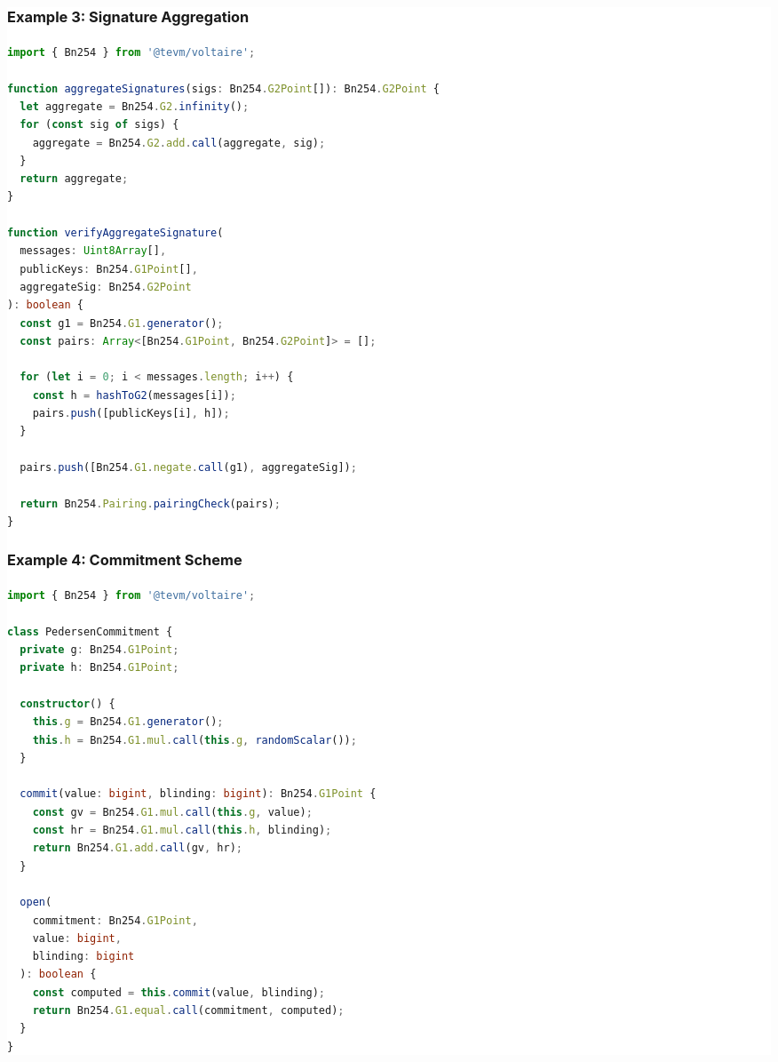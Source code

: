 ### Example 3: Signature Aggregation

```typescript
import { Bn254 } from '@tevm/voltaire';

function aggregateSignatures(sigs: Bn254.G2Point[]): Bn254.G2Point {
  let aggregate = Bn254.G2.infinity();
  for (const sig of sigs) {
    aggregate = Bn254.G2.add.call(aggregate, sig);
  }
  return aggregate;
}

function verifyAggregateSignature(
  messages: Uint8Array[],
  publicKeys: Bn254.G1Point[],
  aggregateSig: Bn254.G2Point
): boolean {
  const g1 = Bn254.G1.generator();
  const pairs: Array<[Bn254.G1Point, Bn254.G2Point]> = [];

  for (let i = 0; i < messages.length; i++) {
    const h = hashToG2(messages[i]);
    pairs.push([publicKeys[i], h]);
  }

  pairs.push([Bn254.G1.negate.call(g1), aggregateSig]);

  return Bn254.Pairing.pairingCheck(pairs);
}
```

### Example 4: Commitment Scheme

```typescript
import { Bn254 } from '@tevm/voltaire';

class PedersenCommitment {
  private g: Bn254.G1Point;
  private h: Bn254.G1Point;

  constructor() {
    this.g = Bn254.G1.generator();
    this.h = Bn254.G1.mul.call(this.g, randomScalar());
  }

  commit(value: bigint, blinding: bigint): Bn254.G1Point {
    const gv = Bn254.G1.mul.call(this.g, value);
    const hr = Bn254.G1.mul.call(this.h, blinding);
    return Bn254.G1.add.call(gv, hr);
  }

  open(
    commitment: Bn254.G1Point,
    value: bigint,
    blinding: bigint
  ): boolean {
    const computed = this.commit(value, blinding);
    return Bn254.G1.equal.call(commitment, computed);
  }
}
```
